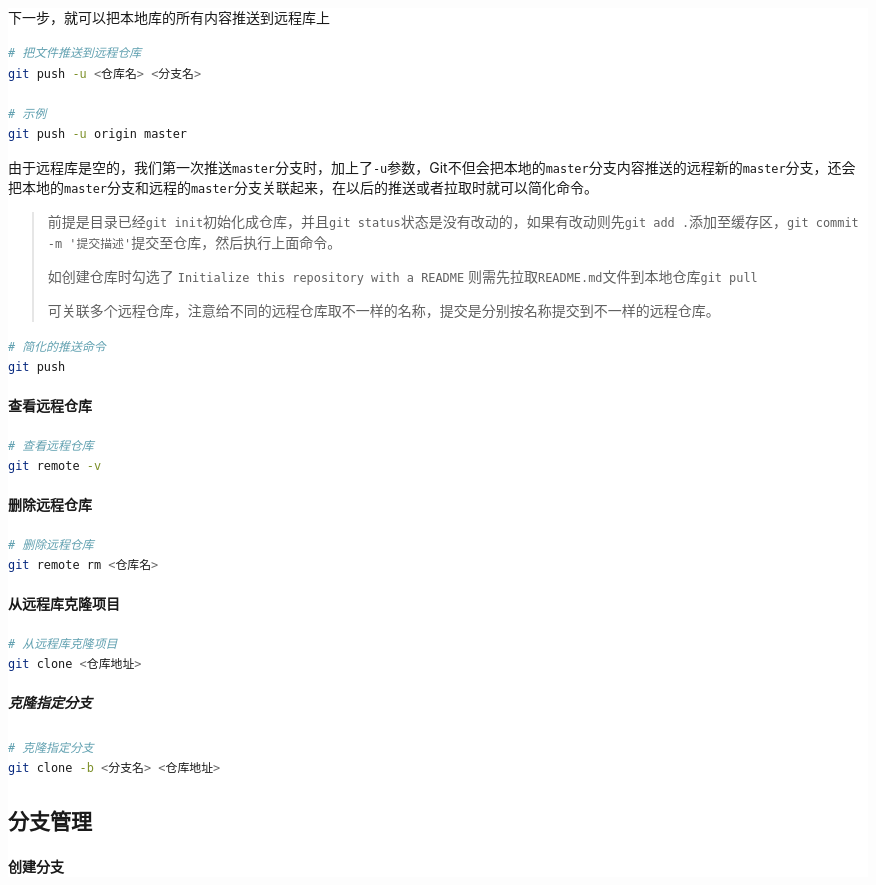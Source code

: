 下一步，就可以把本地库的所有内容推送到远程库上

```bash
# 把文件推送到远程仓库
git push -u <仓库名> <分支名>

# 示例
git push -u origin master
```

由于远程库是空的，我们第一次推送`master`分支时，加上了`-u`参数，Git不但会把本地的`master`分支内容推送的远程新的`master`分支，还会把本地的`master`分支和远程的`master`分支关联起来，在以后的推送或者拉取时就可以简化命令。

> 前提是目录已经`git init`初始化成仓库，并且`git status`状态是没有改动的，如果有改动则先`git add .`添加至缓存区，`git commit -m '提交描述'`提交至仓库，然后执行上面命令。
>
> 如创建仓库时勾选了 `Initialize this repository with a README` 则需先拉取`README.md`文件到本地仓库`git pull`
>
> 可关联多个远程仓库，注意给不同的远程仓库取不一样的名称，提交是分别按名称提交到不一样的远程仓库。

```bash
# 简化的推送命令
git push
```

#### 查看远程仓库

```bash
# 查看远程仓库
git remote -v
```

#### 删除远程仓库

```bash
# 删除远程仓库
git remote rm <仓库名>
```

#### 从远程库克隆项目

```bash
# 从远程库克隆项目
git clone <仓库地址>
```

##### 克隆指定分支

```bash
# 克隆指定分支
git clone -b <分支名> <仓库地址>
```

## 分支管理

#### 创建分支
